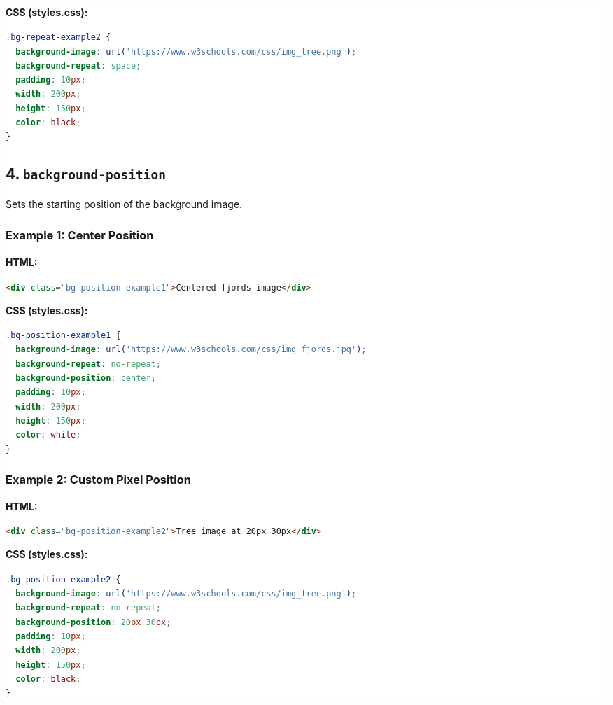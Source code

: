 **CSS (styles.css):**
```css
.bg-repeat-example2 {
  background-image: url('https://www.w3schools.com/css/img_tree.png');
  background-repeat: space;
  padding: 10px;
  width: 200px;
  height: 150px;
  color: black;
}
```

## 4. `background-position`
Sets the starting position of the background image.

### Example 1: Center Position
**HTML:**
```html
<div class="bg-position-example1">Centered fjords image</div>
```

**CSS (styles.css):**
```css
.bg-position-example1 {
  background-image: url('https://www.w3schools.com/css/img_fjords.jpg');
  background-repeat: no-repeat;
  background-position: center;
  padding: 10px;
  width: 200px;
  height: 150px;
  color: white;
}
```

### Example 2: Custom Pixel Position
**HTML:**
```html
<div class="bg-position-example2">Tree image at 20px 30px</div>
```

**CSS (styles.css):**
```css
.bg-position-example2 {
  background-image: url('https://www.w3schools.com/css/img_tree.png');
  background-repeat: no-repeat;
  background-position: 20px 30px;
  padding: 10px;
  width: 200px;
  height: 150px;
  color: black;
}
```
